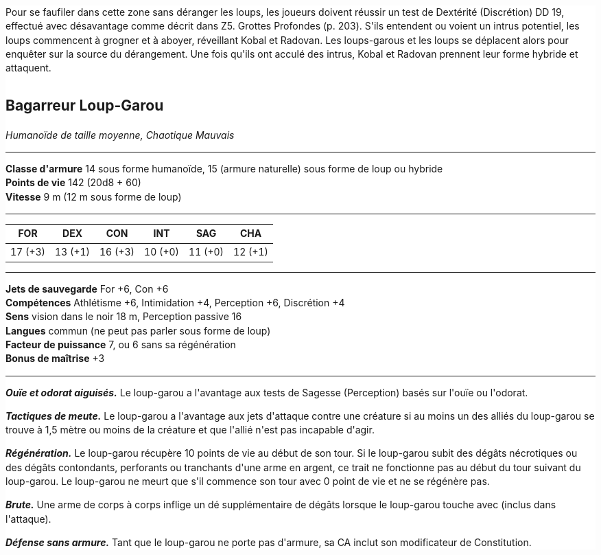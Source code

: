 Pour se faufiler dans cette zone sans déranger les loups, les joueurs doivent réussir un test de Dextérité (Discrétion) DD 19, effectué avec désavantage comme décrit dans <span class="citation">Z5. Grottes Profondes (p. 203)</span>. S'ils entendent ou voient un intrus potentiel, les loups commencent à grogner et à aboyer, réveillant Kobal et Radovan. Les loups-garous et les loups se déplacent alors pour enquêter sur la source du dérangement. Une fois qu'ils ont acculé des intrus, Kobal et Radovan prennent leur forme hybride et attaquent.
<div class="statblock">
<h2>Bagarreur Loup-Garou</h2>
<em>Humanoïde de taille moyenne, Chaotique Mauvais</em>
<hr>

<strong>Classe d'armure</strong> 14 sous forme humanoïde, 15 (armure naturelle) sous forme de loup ou hybride
<br>
<strong>Points de vie</strong> 142 (20d8 + 60)
<br>
<strong>Vitesse</strong> 9 m
(12 m
sous forme de loup)
<hr>
<table class="ability-table">
  <thead>
    <tr>
      <th>FOR</th>
      <th>DEX</th>
      <th>CON</th>
      <th>INT</th>
      <th>SAG</th>
      <th>CHA</th>
    </tr>
  </thead>
  <tbody>
    <tr>
      <td>17 (+3)</td>
      <td>13 (+1)</td>
      <td>16 (+3)</td>
      <td>10 (+0)</td>
      <td>11 (+0)</td>
      <td>12 (+1)</td>
    </tr>
  </tbody>
</table>
<hr>
<strong>Jets de sauvegarde</strong> For +6, Con +6<br>
<strong>Compétences</strong> Athlétisme +6, Intimidation +4, Perception +6, Discrétion +4<br>
<strong>Sens</strong> vision dans le noir 18 m, Perception passive 16<br>
<strong>Langues</strong> commun (ne peut pas parler sous forme de loup)<br>
<strong>Facteur de puissance</strong> 7, ou 6 sans sa régénération<br>
<strong>Bonus de maîtrise</strong> +3<br>
<hr>
<p><strong><em>Ouïe et odorat aiguisés.</em></strong> Le loup-garou a l'avantage aux tests de Sagesse (Perception) basés sur l'ouïe ou l'odorat.</p>
<p><strong><em>Tactiques de meute.</em></strong> Le loup-garou a l'avantage aux jets d'attaque contre une créature si au moins un des alliés du loup-garou se trouve à 1,5 mètre ou moins de la créature et que l'allié n'est pas incapable d'agir.</p>
<p><strong><em>Régénération.</em></strong> Le loup-garou récupère 10 points de vie au début de son tour.
Si le loup-garou subit des dégâts nécrotiques ou des dégâts contondants, perforants ou tranchants d'une arme en argent, ce trait ne fonctionne pas au début du tour suivant du loup-garou.
Le loup-garou ne meurt que s'il commence son tour avec 0 point de vie et ne se régénère pas.</p>
<p><strong><em>Brute.</em></strong> Une arme de corps à corps inflige un dé supplémentaire de dégâts lorsque le loup-garou touche avec (inclus dans l'attaque).</p>
<p><strong><em>Défense sans armure.</em></strong> Tant que le loup-garou ne porte pas d'armure, sa CA inclut son modificateur de Constitution.</p>